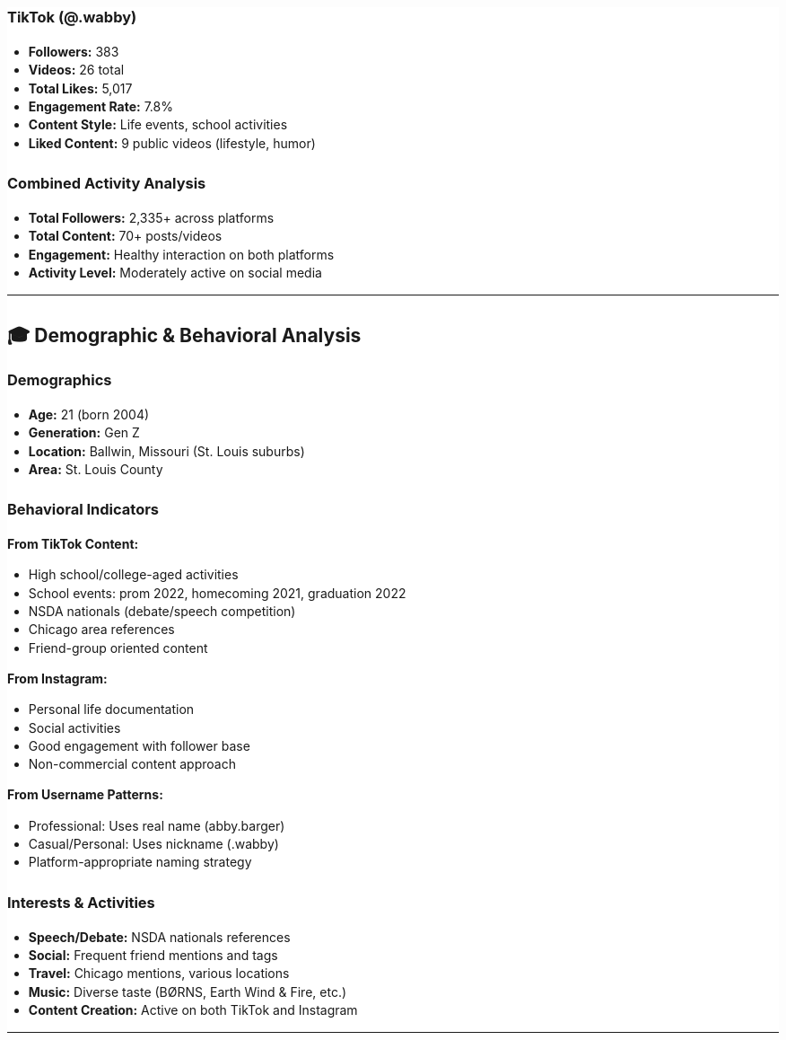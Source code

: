 ### TikTok (@.wabby)
- **Followers:** 383
- **Videos:** 26 total
- **Total Likes:** 5,017
- **Engagement Rate:** 7.8%
- **Content Style:** Life events, school activities
- **Liked Content:** 9 public videos (lifestyle, humor)

### Combined Activity Analysis
- **Total Followers:** 2,335+ across platforms
- **Total Content:** 70+ posts/videos
- **Engagement:** Healthy interaction on both platforms
- **Activity Level:** Moderately active on social media

---

## 🎓 Demographic & Behavioral Analysis

### Demographics
- **Age:** 21 (born 2004)
- **Generation:** Gen Z
- **Location:** Ballwin, Missouri (St. Louis suburbs)
- **Area:** St. Louis County

### Behavioral Indicators

**From TikTok Content:**
- High school/college-aged activities
- School events: prom 2022, homecoming 2021, graduation 2022
- NSDA nationals (debate/speech competition)
- Chicago area references
- Friend-group oriented content

**From Instagram:**
- Personal life documentation
- Social activities
- Good engagement with follower base
- Non-commercial content approach

**From Username Patterns:**
- Professional: Uses real name (abby.barger)
- Casual/Personal: Uses nickname (.wabby)
- Platform-appropriate naming strategy

### Interests & Activities
- **Speech/Debate:** NSDA nationals references
- **Social:** Frequent friend mentions and tags
- **Travel:** Chicago mentions, various locations
- **Music:** Diverse taste (BØRNS, Earth Wind & Fire, etc.)
- **Content Creation:** Active on both TikTok and Instagram

---
